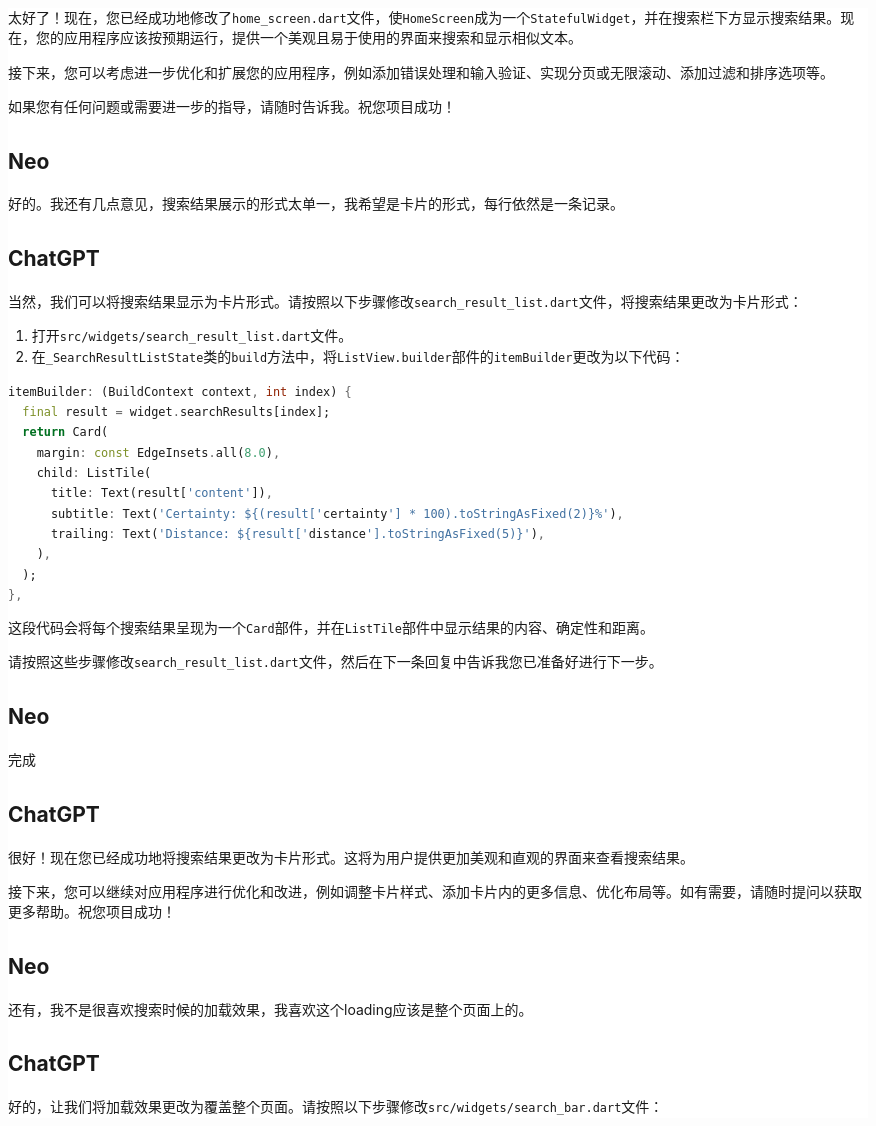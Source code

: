 太好了！现在，您已经成功地修改了`home_screen.dart`文件，使`HomeScreen`成为一个`StatefulWidget`，并在搜索栏下方显示搜索结果。现在，您的应用程序应该按预期运行，提供一个美观且易于使用的界面来搜索和显示相似文本。

接下来，您可以考虑进一步优化和扩展您的应用程序，例如添加错误处理和输入验证、实现分页或无限滚动、添加过滤和排序选项等。

如果您有任何问题或需要进一步的指导，请随时告诉我。祝您项目成功！

## Neo

好的。我还有几点意见，搜索结果展示的形式太单一，我希望是卡片的形式，每行依然是一条记录。

## ChatGPT

当然，我们可以将搜索结果显示为卡片形式。请按照以下步骤修改`search_result_list.dart`文件，将搜索结果更改为卡片形式：

1. 打开`src/widgets/search_result_list.dart`文件。
2. 在`_SearchResultListState`类的`build`方法中，将`ListView.builder`部件的`itemBuilder`更改为以下代码：

```dart
itemBuilder: (BuildContext context, int index) {
  final result = widget.searchResults[index];
  return Card(
    margin: const EdgeInsets.all(8.0),
    child: ListTile(
      title: Text(result['content']),
      subtitle: Text('Certainty: ${(result['certainty'] * 100).toStringAsFixed(2)}%'),
      trailing: Text('Distance: ${result['distance'].toStringAsFixed(5)}'),
    ),
  );
},
```

这段代码会将每个搜索结果呈现为一个`Card`部件，并在`ListTile`部件中显示结果的内容、确定性和距离。

请按照这些步骤修改`search_result_list.dart`文件，然后在下一条回复中告诉我您已准备好进行下一步。

## Neo

完成

## ChatGPT

很好！现在您已经成功地将搜索结果更改为卡片形式。这将为用户提供更加美观和直观的界面来查看搜索结果。

接下来，您可以继续对应用程序进行优化和改进，例如调整卡片样式、添加卡片内的更多信息、优化布局等。如有需要，请随时提问以获取更多帮助。祝您项目成功！

## Neo

还有，我不是很喜欢搜索时候的加载效果，我喜欢这个loading应该是整个页面上的。

## ChatGPT

好的，让我们将加载效果更改为覆盖整个页面。请按照以下步骤修改`src/widgets/search_bar.dart`文件：
